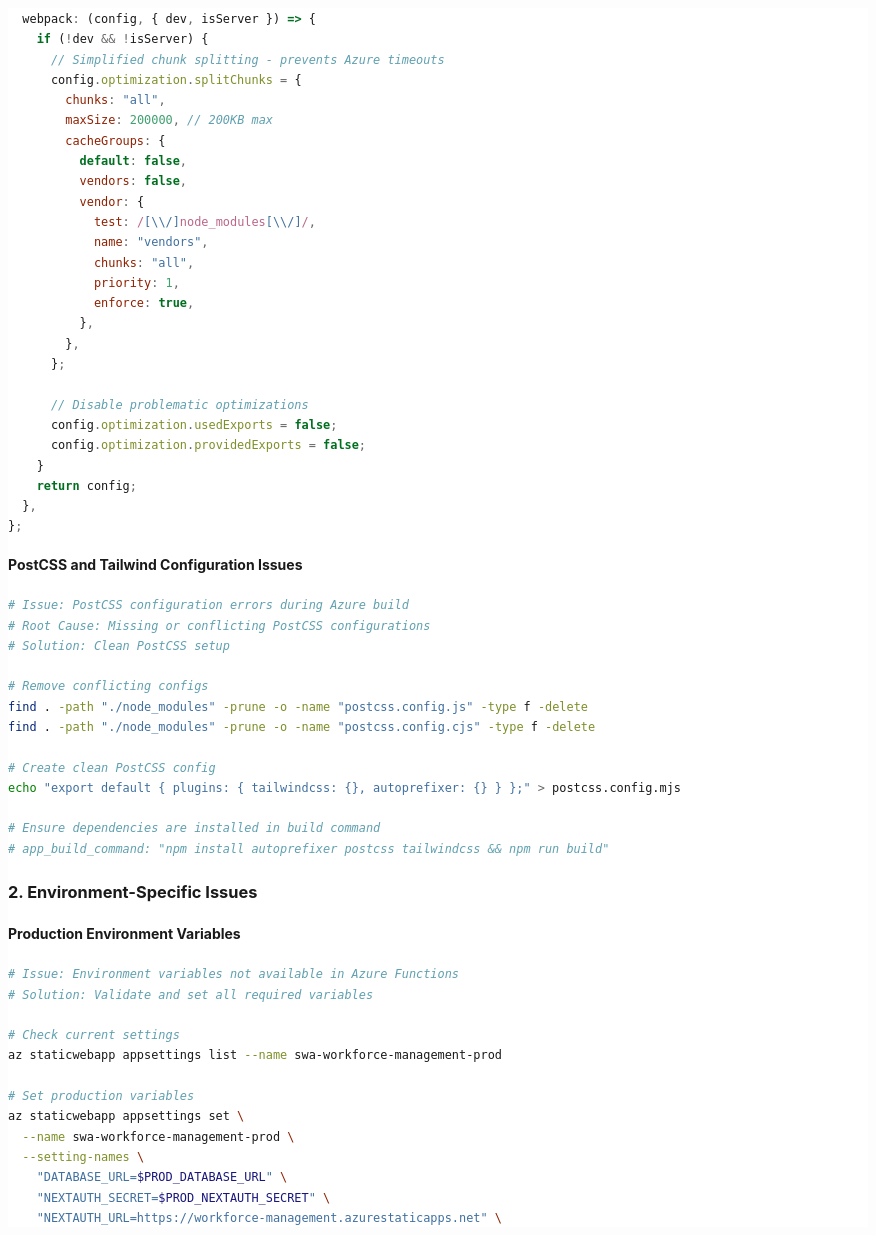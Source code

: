 ```javascript
  webpack: (config, { dev, isServer }) => {
    if (!dev && !isServer) {
      // Simplified chunk splitting - prevents Azure timeouts
      config.optimization.splitChunks = {
        chunks: "all",
        maxSize: 200000, // 200KB max
        cacheGroups: {
          default: false,
          vendors: false,
          vendor: {
            test: /[\\/]node_modules[\\/]/,
            name: "vendors",
            chunks: "all",
            priority: 1,
            enforce: true,
          },
        },
      };

      // Disable problematic optimizations
      config.optimization.usedExports = false;
      config.optimization.providedExports = false;
    }
    return config;
  },
};
```

#### PostCSS and Tailwind Configuration Issues

```bash
# Issue: PostCSS configuration errors during Azure build
# Root Cause: Missing or conflicting PostCSS configurations
# Solution: Clean PostCSS setup

# Remove conflicting configs
find . -path "./node_modules" -prune -o -name "postcss.config.js" -type f -delete
find . -path "./node_modules" -prune -o -name "postcss.config.cjs" -type f -delete

# Create clean PostCSS config
echo "export default { plugins: { tailwindcss: {}, autoprefixer: {} } };" > postcss.config.mjs

# Ensure dependencies are installed in build command
# app_build_command: "npm install autoprefixer postcss tailwindcss && npm run build"
```

### 2. Environment-Specific Issues

#### Production Environment Variables

```bash
# Issue: Environment variables not available in Azure Functions
# Solution: Validate and set all required variables

# Check current settings
az staticwebapp appsettings list --name swa-workforce-management-prod

# Set production variables
az staticwebapp appsettings set \
  --name swa-workforce-management-prod \
  --setting-names \
    "DATABASE_URL=$PROD_DATABASE_URL" \
    "NEXTAUTH_SECRET=$PROD_NEXTAUTH_SECRET" \
    "NEXTAUTH_URL=https://workforce-management.azurestaticapps.net" \
```